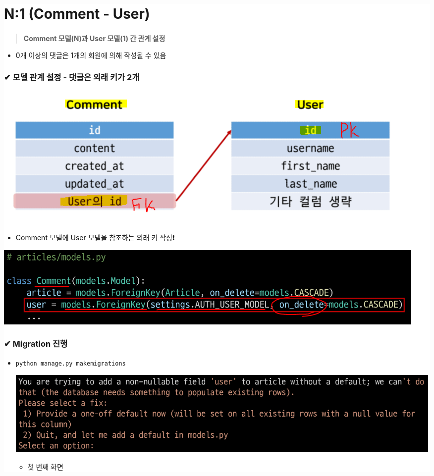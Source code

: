# N:1 (Comment - User)

> **Comment 모델(N)과 User 모델(1) 간 관계 설정**

* 0개 이상의 댓글은 1개의 회원에 의해 작성될 수 있음

### ✔ 모델 관계 설정 - 댓글은 외래 키가 2개

![](Relationship_assets/2022-10-05-14-55-04-image.png)

* Comment 모델에 User 모델을 참조하는 외래 키 작성❗

![](Relationship_assets/2022-10-05-23-54-17-image.png)

### ✔ Migration 진행

- `python manage.py makemigrations`
  
  ![](Relationship_assets/2022-10-05-23-37-12-image.png)
  
  - 첫 번째 화면
    